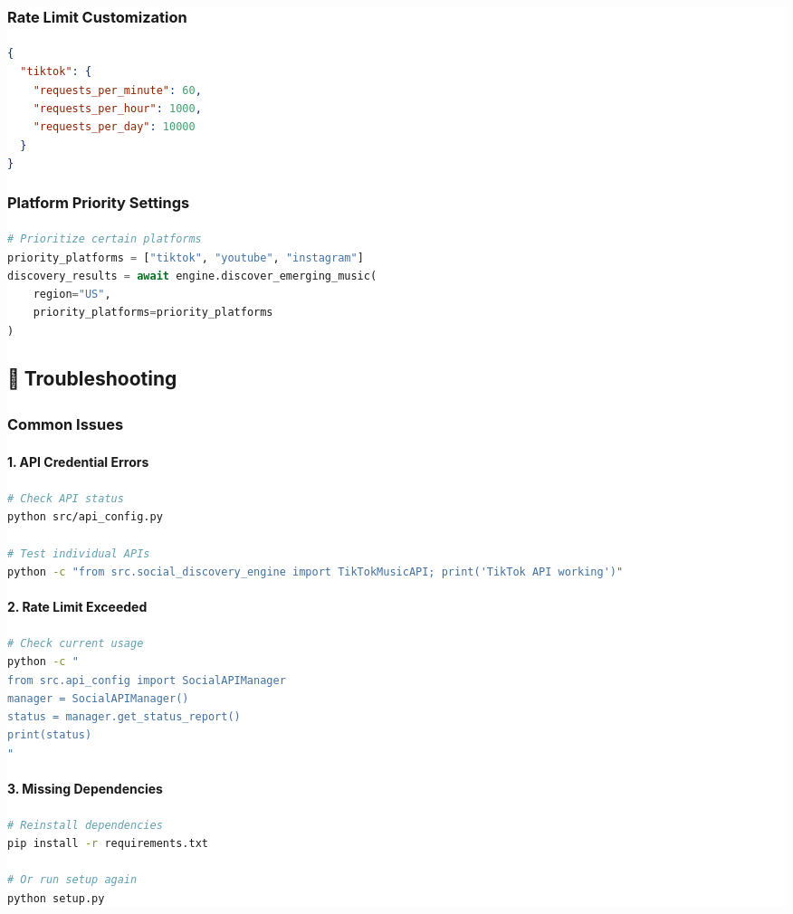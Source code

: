 ### Rate Limit Customization
```json
{
  "tiktok": {
    "requests_per_minute": 60,
    "requests_per_hour": 1000,
    "requests_per_day": 10000
  }
}
```

### Platform Priority Settings
```python
# Prioritize certain platforms
priority_platforms = ["tiktok", "youtube", "instagram"]
discovery_results = await engine.discover_emerging_music(
    region="US",
    priority_platforms=priority_platforms
)
```

## 🚨 Troubleshooting

### Common Issues

#### 1. API Credential Errors
```bash
# Check API status
python src/api_config.py

# Test individual APIs
python -c "from src.social_discovery_engine import TikTokMusicAPI; print('TikTok API working')"
```

#### 2. Rate Limit Exceeded
```bash
# Check current usage
python -c "
from src.api_config import SocialAPIManager
manager = SocialAPIManager()
status = manager.get_status_report()
print(status)
"
```

#### 3. Missing Dependencies
```bash
# Reinstall dependencies
pip install -r requirements.txt

# Or run setup again
python setup.py
```
